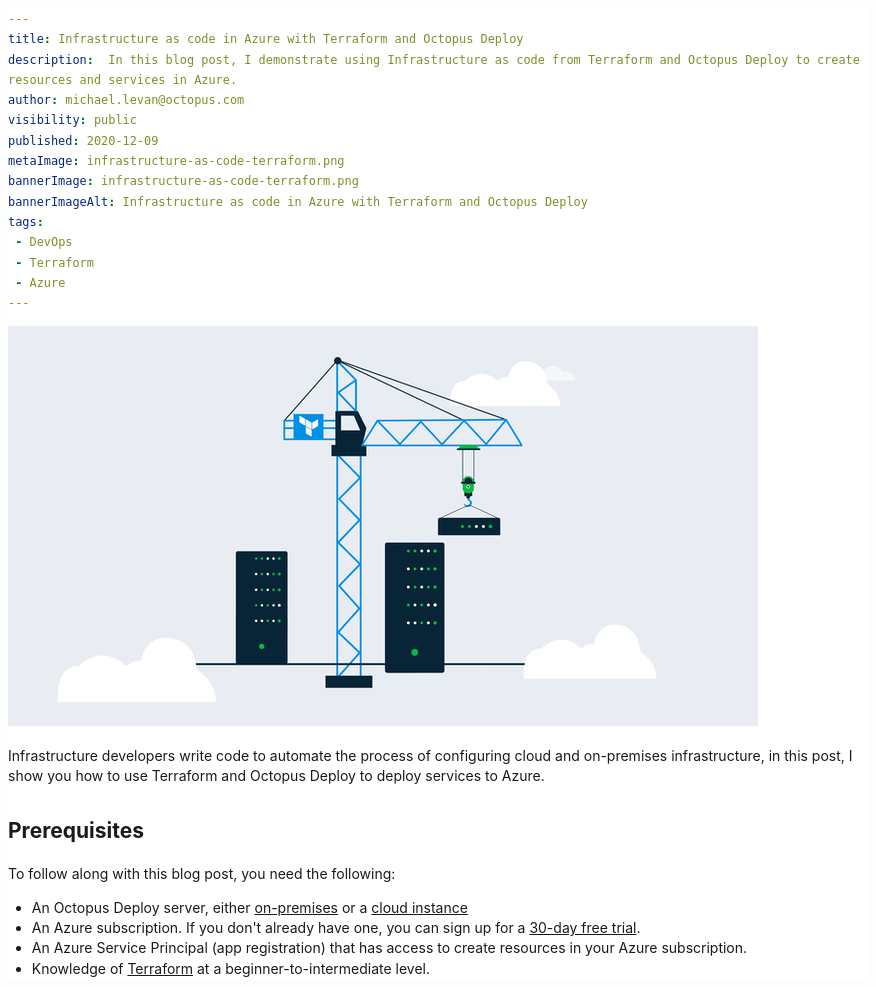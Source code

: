 ```yaml
---
title: Infrastructure as code in Azure with Terraform and Octopus Deploy
description:  In this blog post, I demonstrate using Infrastructure as code from Terraform and Octopus Deploy to create resources and services in Azure.
author: michael.levan@octopus.com
visibility: public
published: 2020-12-09
metaImage: infrastructure-as-code-terraform.png
bannerImage: infrastructure-as-code-terraform.png
bannerImageAlt: Infrastructure as code in Azure with Terraform and Octopus Deploy
tags:
 - DevOps
 - Terraform
 - Azure
---
```


![Infrastructure as code in Azure with Terraform and Octopus Deploy](infrastructure-as-code-terraform.png)

Infrastructure developers write code to automate the process of configuring cloud and on-premises infrastructure, in this post, I show you how to use Terraform and Octopus Deploy to deploy services to Azure.

## Prerequisites

To follow along with this blog post, you need the following:

- An Octopus Deploy server, either [on-premises](https://octopus.com/start/server) or a [cloud instance](https://octopus.com/start/cloud)
- An Azure subscription. If you don't already have one, you can sign up for a [30-day free trial](https://azure.microsoft.com/en-us/free/).
- An Azure Service Principal (app registration) that has access to create resources in your Azure subscription.
- Knowledge of [Terraform](https://www.terraform.io/intro/index.html) at a beginner-to-intermediate level.
